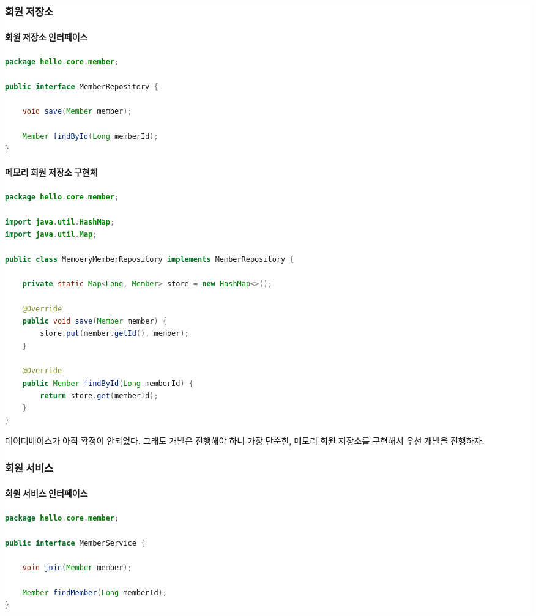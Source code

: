 ### 회원 저장소

#### 회원 저장소 인터페이스&#x20;

```java
package hello.core.member;

public interface MemberRepository {

    void save(Member member);

    Member findById(Long memberId);
}
```

#### 메모리 회원 저장소 구현체&#x20;

```java
package hello.core.member;

import java.util.HashMap;
import java.util.Map;

public class MemoeryMemberRepository implements MemberRepository {

    private static Map<Long, Member> store = new HashMap<>();

    @Override
    public void save(Member member) {
        store.put(member.getId(), member);
    }

    @Override
    public Member findById(Long memberId) {
        return store.get(memberId);
    }
}
```

데이터베이스가 아직 확정이 안되었다. 그래도 개발은 진행해야 하니 가장 단순한, 메모리 회원 저장소를 구현해서 우선 개발을 진행하자.&#x20;

### 회원 서비스&#x20;

#### 회원 서비스 인터페이스&#x20;

```java
package hello.core.member;

public interface MemberService {

    void join(Member member);

    Member findMember(Long memberId);
}
```
